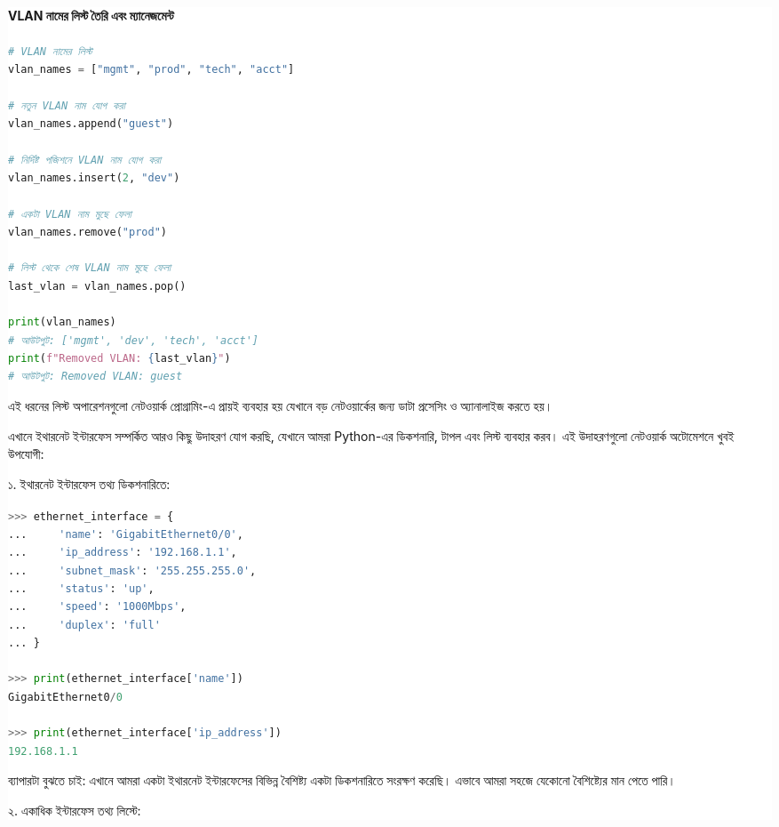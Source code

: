 ```python
```

#### VLAN নামের লিস্ট তৈরি এবং ম্যানেজমেন্ট
```python
# VLAN নামের লিস্ট
vlan_names = ["mgmt", "prod", "tech", "acct"]

# নতুন VLAN নাম যোগ করা
vlan_names.append("guest")

# নির্দিষ্ট পজিশনে VLAN নাম যোগ করা
vlan_names.insert(2, "dev")

# একটা VLAN নাম মুছে ফেলা
vlan_names.remove("prod")

# লিস্ট থেকে শেষ VLAN নাম মুছে ফেলা
last_vlan = vlan_names.pop()

print(vlan_names)
# আউটপুট: ['mgmt', 'dev', 'tech', 'acct']
print(f"Removed VLAN: {last_vlan}")
# আউটপুট: Removed VLAN: guest
```

এই ধরনের লিস্ট অপারেশনগুলো নেটওয়ার্ক প্রোগ্রামিং-এ প্রায়ই ব্যবহার হয় যেখানে বড় নেটওয়ার্কের জন্য ডাটা প্রসেসিং ও অ্যানালাইজ করতে হয়।

এখানে ইথারনেট ইন্টারফেস সম্পর্কিত আরও কিছু উদাহরণ যোগ করছি, যেখানে আমরা Python-এর ডিকশনারি, টাপল এবং লিস্ট ব্যবহার করব। এই উদাহরণগুলো নেটওয়ার্ক অটোমেশনে খুবই উপযোগী:

১. ইথারনেট ইন্টারফেস তথ্য ডিকশনারিতে:

```python
>>> ethernet_interface = {
...     'name': 'GigabitEthernet0/0',
...     'ip_address': '192.168.1.1',
...     'subnet_mask': '255.255.255.0',
...     'status': 'up',
...     'speed': '1000Mbps',
...     'duplex': 'full'
... }

>>> print(ethernet_interface['name'])
GigabitEthernet0/0

>>> print(ethernet_interface['ip_address'])
192.168.1.1
```

ব্যাপারটা বুঝতে চাই: এখানে আমরা একটা ইথারনেট ইন্টারফেসের বিভিন্ন বৈশিষ্ট্য একটা ডিকশনারিতে সংরক্ষণ করেছি। এভাবে আমরা সহজে যেকোনো বৈশিষ্ট্যের মান পেতে পারি।

২. একাধিক ইন্টারফেস তথ্য লিস্টে:
